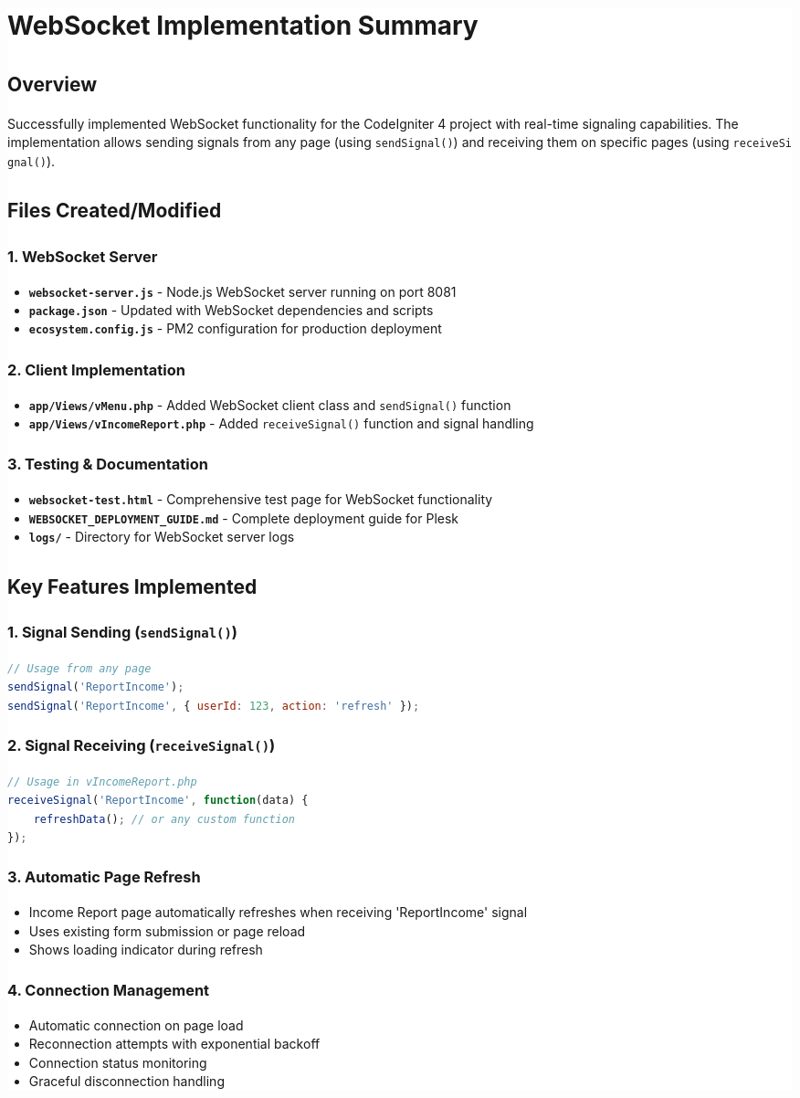 # WebSocket Implementation Summary

## Overview
Successfully implemented WebSocket functionality for the CodeIgniter 4 project with real-time signaling capabilities. The implementation allows sending signals from any page (using `sendSignal()`) and receiving them on specific pages (using `receiveSignal()`).

## Files Created/Modified

### 1. WebSocket Server
- **`websocket-server.js`** - Node.js WebSocket server running on port 8081
- **`package.json`** - Updated with WebSocket dependencies and scripts
- **`ecosystem.config.js`** - PM2 configuration for production deployment

### 2. Client Implementation
- **`app/Views/vMenu.php`** - Added WebSocket client class and `sendSignal()` function
- **`app/Views/vIncomeReport.php`** - Added `receiveSignal()` function and signal handling

### 3. Testing & Documentation
- **`websocket-test.html`** - Comprehensive test page for WebSocket functionality
- **`WEBSOCKET_DEPLOYMENT_GUIDE.md`** - Complete deployment guide for Plesk
- **`logs/`** - Directory for WebSocket server logs

## Key Features Implemented

### 1. Signal Sending (`sendSignal()`)
```javascript
// Usage from any page
sendSignal('ReportIncome');
sendSignal('ReportIncome', { userId: 123, action: 'refresh' });
```

### 2. Signal Receiving (`receiveSignal()`)
```javascript
// Usage in vIncomeReport.php
receiveSignal('ReportIncome', function(data) {
    refreshData(); // or any custom function
});
```

### 3. Automatic Page Refresh
- Income Report page automatically refreshes when receiving 'ReportIncome' signal
- Uses existing form submission or page reload
- Shows loading indicator during refresh

### 4. Connection Management
- Automatic connection on page load
- Reconnection attempts with exponential backoff
- Connection status monitoring
- Graceful disconnection handling
